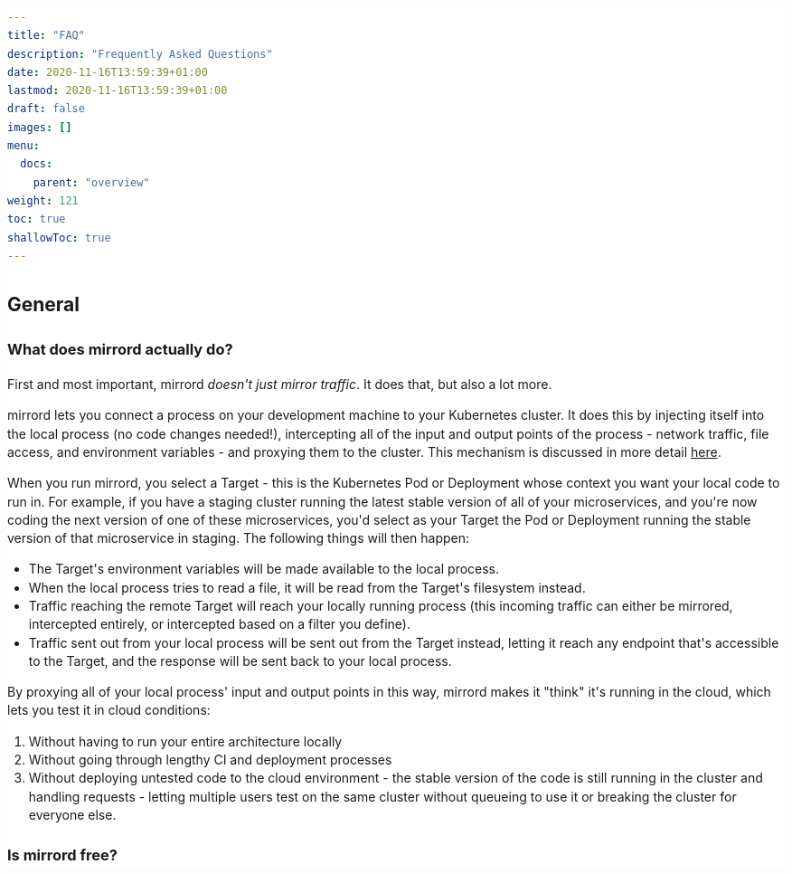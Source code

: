```yaml
---
title: "FAQ"
description: "Frequently Asked Questions"
date: 2020-11-16T13:59:39+01:00
lastmod: 2020-11-16T13:59:39+01:00
draft: false
images: []
menu:
  docs:
    parent: "overview"
weight: 121
toc: true
shallowToc: true
---
```


## General

### What does mirrord actually do?

First and most important, mirrord *doesn't just mirror traffic*. It does that, but also a lot more.

mirrord lets you connect a process on your development machine to your Kubernetes cluster. It does this by injecting itself into the local process (no code changes needed!), intercepting all of the input and output points of the process - network traffic, file access, and environment variables - and proxying them to the cluster. This mechanism is discussed in more detail [here](../architecture/#mirrord-layer).

When you run mirrord, you select a Target - this is the Kubernetes Pod or Deployment whose context you want your local code to run in. For example, if you have a staging cluster running the latest stable version of all of your microservices, and you're now coding the next version of one of these microservices, you'd select as your Target the Pod or Deployment running the stable version of that microservice in staging. The following things will then happen:
- The Target's environment variables will be made available to the local process.
- When the local process tries to read a file, it will be read from the Target's filesystem instead.
- Traffic reaching the remote Target will reach your locally running process (this incoming traffic can either be mirrored, intercepted entirely, or intercepted based on a filter you define).
- Traffic sent out from your local process will be sent out from the Target instead, letting it reach any endpoint that's accessible to the Target, and the response will be sent back to your local process.

By proxying all of your local process' input and output points in this way, mirrord makes it "think" it's running in the cloud, which lets you test it in cloud conditions:
1. Without having to run your entire architecture locally
2. Without going through lengthy CI and deployment processes
3. Without deploying untested code to the cloud environment - the stable version of the code is still running in the cluster and handling requests - letting multiple users test on the same cluster without queueing to use it or breaking the cluster for everyone else.

### Is mirrord free?

